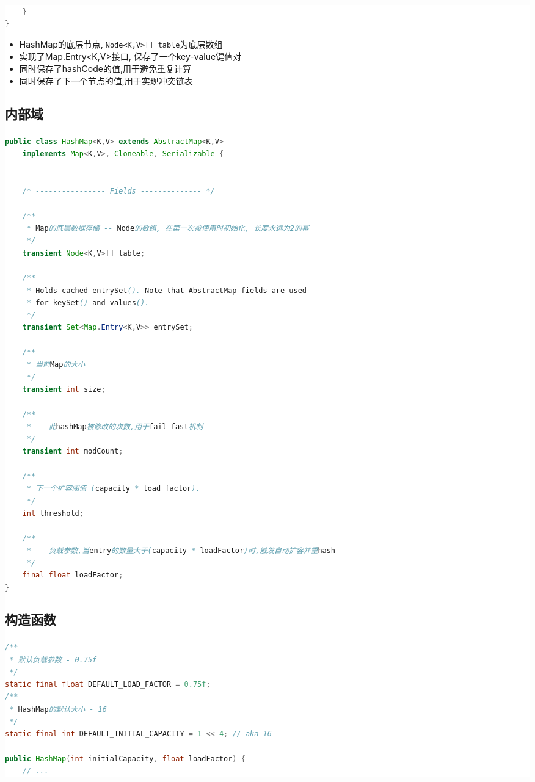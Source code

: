 ```java
    }
}
```
* HashMap的底层节点, `Node<K,V>[] table`为底层数组
* 实现了Map.Entry<K,V>接口, 保存了一个key-value键值对
* 同时保存了hashCode的值,用于避免重复计算
* 同时保存了下一个节点的值,用于实现冲突链表

## 内部域

```java
public class HashMap<K,V> extends AbstractMap<K,V>
    implements Map<K,V>, Cloneable, Serializable {


    /* ---------------- Fields -------------- */

    /**
     * Map的底层数据存储 -- Node的数组, 在第一次被使用时初始化, 长度永远为2的幂
     */
    transient Node<K,V>[] table;

    /**
     * Holds cached entrySet(). Note that AbstractMap fields are used
     * for keySet() and values().
     */
    transient Set<Map.Entry<K,V>> entrySet;

    /**
     * 当前Map的大小 
     */
    transient int size;

    /**
     * -- 此hashMap被修改的次数,用于fail-fast机制
     */
    transient int modCount;

    /**
     * 下一个扩容阈值 (capacity * load factor).
     */
    int threshold;

    /**
     * -- 负载参数,当entry的数量大于(capacity * loadFactor)时,触发自动扩容并重hash
     */
    final float loadFactor;
}
```

## 构造函数
```java
/**
 * 默认负载参数 - 0.75f
 */
static final float DEFAULT_LOAD_FACTOR = 0.75f;
/**
 * HashMap的默认大小 - 16
 */
static final int DEFAULT_INITIAL_CAPACITY = 1 << 4; // aka 16

public HashMap(int initialCapacity, float loadFactor) { 
    // ... 
```
